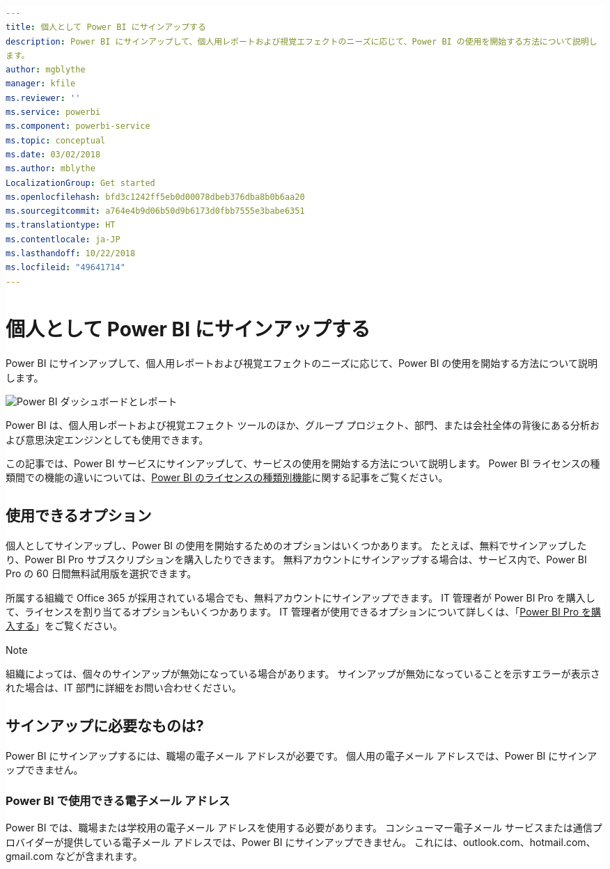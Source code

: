 ```yaml
---
title: 個人として Power BI にサインアップする
description: Power BI にサインアップして、個人用レポートおよび視覚エフェクトのニーズに応じて、Power BI の使用を開始する方法について説明します。
author: mgblythe
manager: kfile
ms.reviewer: ''
ms.service: powerbi
ms.component: powerbi-service
ms.topic: conceptual
ms.date: 03/02/2018
ms.author: mblythe
LocalizationGroup: Get started
ms.openlocfilehash: bfd3c1242ff5eb0d00078dbeb376dba8b0b6aa20
ms.sourcegitcommit: a764e4b9d06b50d9b6173d0fbb7555e3babe6351
ms.translationtype: HT
ms.contentlocale: ja-JP
ms.lasthandoff: 10/22/2018
ms.locfileid: "49641714"
---
```

# <a name="signing-up-for-power-bi-as-an-individual"></a>個人として Power BI にサインアップする
Power BI にサインアップして、個人用レポートおよび視覚エフェクトのニーズに応じて、Power BI の使用を開始する方法について説明します。

![](media/service-self-service-signup-for-power-bi/dashboard-report.png "Power BI ダッシュボードとレポート")

Power BI は、個人用レポートおよび視覚エフェクト ツールのほか、グループ プロジェクト、部門、または会社全体の背後にある分析および意思決定エンジンとしても使用できます。

この記事では、Power BI サービスにサインアップして、サービスの使用を開始する方法について説明します。 Power BI ライセンスの種類間での機能の違いについては、[Power BI のライセンスの種類別機能](service-features-license-type.md)に関する記事をご覧ください。

## <a name="you-have-a-few-options"></a>使用できるオプション
個人としてサインアップし、Power BI の使用を開始するためのオプションはいくつかあります。 たとえば、無料でサインアップしたり、Power BI Pro サブスクリプションを購入したりできます。 無料アカウントにサインアップする場合は、サービス内で、Power BI Pro の 60 日間無料試用版を選択できます。

所属する組織で Office 365 が採用されている場合でも、無料アカウントにサインアップできます。 IT 管理者が Power BI Pro を購入して、ライセンスを割り当てるオプションもいくつかあります。 IT 管理者が使用できるオプションについて詳しくは、「[Power BI Pro を購入する](service-admin-purchasing-power-bi-pro.md)」をご覧ください。

> [!NOTE]
> 組織によっては、個々のサインアップが無効になっている場合があります。 サインアップが無効になっていることを示すエラーが表示された場合は、IT 部門に詳細をお問い合わせください。

## <a name="what-you-need-to-sign-up"></a>サインアップに必要なものは?

Power BI にサインアップするには、職場の電子メール アドレスが必要です。 個人用の電子メール アドレスでは、Power BI にサインアップできません。

### <a name="what-email-address-can-be-used-with-power-bi"></a>Power BI で使用できる電子メール アドレス
Power BI では、職場または学校用の電子メール アドレスを使用する必要があります。 コンシューマー電子メール サービスまたは通信プロバイダーが提供している電子メール アドレスでは、Power BI にサインアップできません。 これには、outlook.com、hotmail.com、gmail.com などが含まれます。
